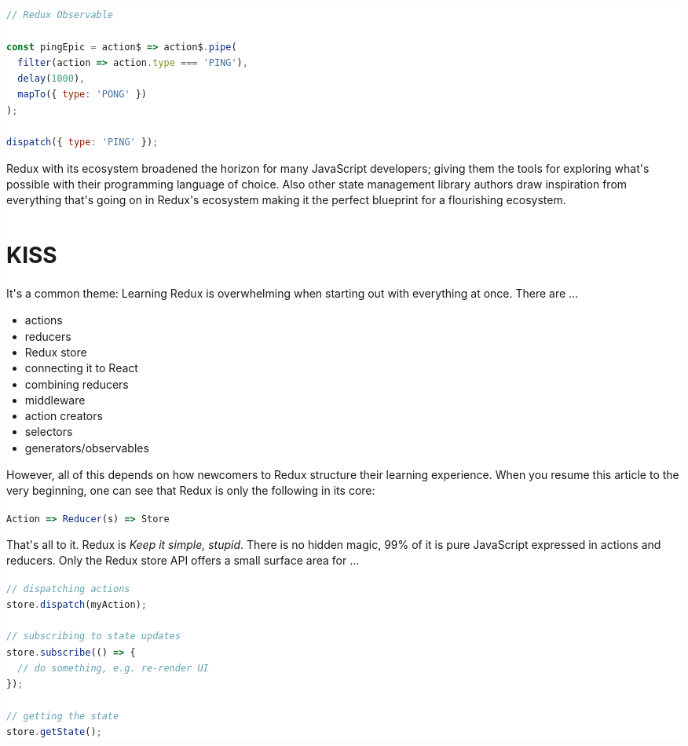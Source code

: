 ```javascript
// Redux Observable

const pingEpic = action$ => action$.pipe(
  filter(action => action.type === 'PING'),
  delay(1000),
  mapTo({ type: 'PONG' })
);

dispatch({ type: 'PING' });
```

Redux with its ecosystem broadened the horizon for many JavaScript developers; giving them the tools for exploring what's possible with their programming language of choice. Also other state management library authors draw inspiration from everything that's going on in Redux's ecosystem making it the perfect blueprint for a flourishing ecosystem.

# KISS

It's a common theme: Learning Redux is overwhelming when starting out with everything at once. There are ...

* actions
* reducers
* Redux store
* connecting it to React
* combining reducers
* middleware
* action creators
* selectors
* generators/observables

However, all of this depends on how newcomers to Redux structure their learning experience. When you resume this article to the very beginning, one can see that Redux is only the following in its core:

```javascript
Action => Reducer(s) => Store
```
That's all to it. Redux is *Keep it simple, stupid*. There is no hidden magic, 99% of it is pure JavaScript expressed in actions and reducers. Only the Redux store API offers a small surface area for ...

```javascript
// dispatching actions
store.dispatch(myAction);

// subscribing to state updates
store.subscribe(() => {
  // do something, e.g. re-render UI
});

// getting the state
store.getState();
```
